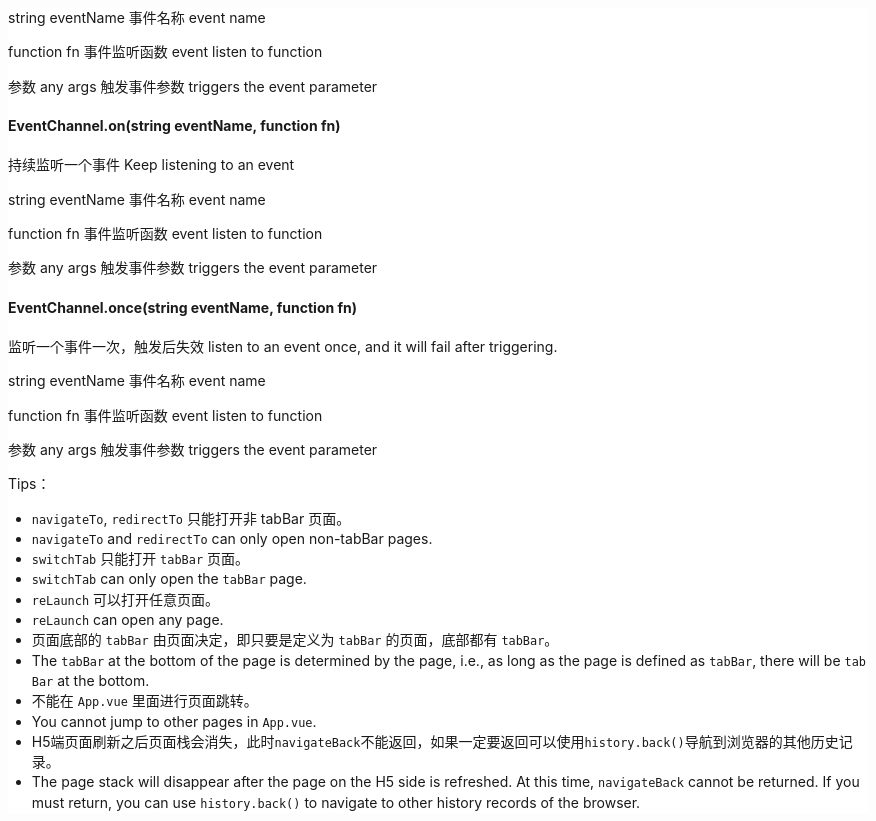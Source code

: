 string eventName
事件名称
event name

function fn
事件监听函数
event listen to function

参数
any args
触发事件参数
triggers the event parameter


#### EventChannel.on(string eventName, function fn)

持续监听一个事件
Keep listening to an event

string eventName
事件名称
event name

function fn
事件监听函数
event listen to function

参数
any args
触发事件参数
triggers the event parameter


#### EventChannel.once(string eventName, function fn)

监听一个事件一次，触发后失效
listen to an event once, and it will fail after triggering.

string eventName
事件名称
event name

function fn
事件监听函数
event listen to function

参数
any args
触发事件参数
triggers the event parameter


Tips：
* ``navigateTo``, ``redirectTo`` 只能打开非 tabBar 页面。
* `navigateTo` and `redirectTo` can only open non-tabBar pages.
* ``switchTab`` 只能打开 ``tabBar`` 页面。
* `switchTab` can only open the `tabBar` page.
* ``reLaunch`` 可以打开任意页面。
* `reLaunch` can open any page.
* 页面底部的 ``tabBar`` 由页面决定，即只要是定义为 ``tabBar`` 的页面，底部都有 ``tabBar``。
* The `tabBar` at the bottom of the page is determined by the page, i.e., as long as the page is defined as `tabBar`, there will be `tabBar` at the bottom.
* 不能在 ```App.vue``` 里面进行页面跳转。
* You cannot jump to other pages in `App.vue`.
* H5端页面刷新之后页面栈会消失，此时`navigateBack`不能返回，如果一定要返回可以使用`history.back()`导航到浏览器的其他历史记录。
* The page stack will disappear after the page on the H5 side is refreshed. At this time, `navigateBack` cannot be returned. If you must return, you can use `history.back()` to navigate to other history records of the browser.
